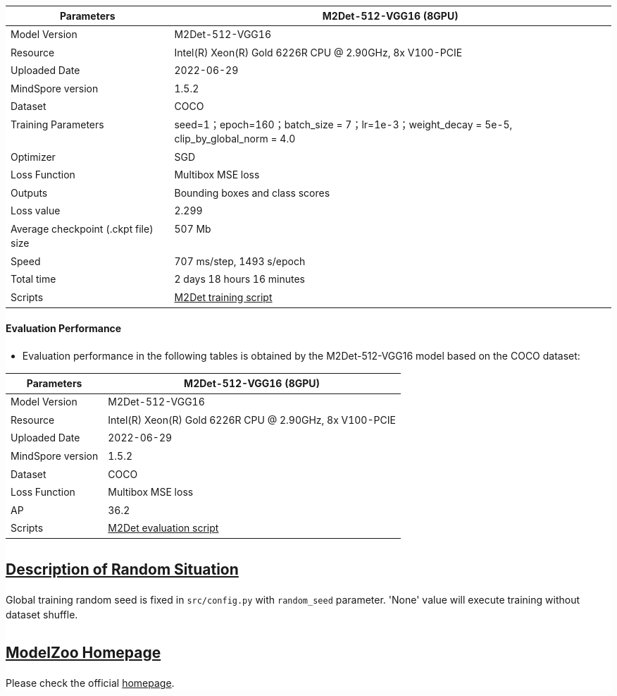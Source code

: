 | Parameters | M2Det-512-VGG16 (8GPU) |
| ------------------- | -------------------|
| Model Version | M2Det-512-VGG16 |
| Resource | Intel(R) Xeon(R) Gold 6226R CPU @ 2.90GHz, 8x V100-PCIE |
| Uploaded Date | 2022-06-29 |
| MindSpore version | 1.5.2 |
| Dataset | COCO |
| Training Parameters | seed=1；epoch=160；batch_size = 7；lr=1e-3；weight_decay = 5e-5, clip_by_global_norm = 4.0 |
| Optimizer | SGD |
| Loss Function | Multibox MSE loss |
| Outputs | Bounding boxes and class scores |
| Loss value | 2.299  |
| Average checkpoint (.ckpt file) size | 507 Mb |
| Speed | 707 ms/step, 1493 s/epoch |
| Total time | 2 days 18 hours 16 minutes |
| Scripts | [M2Det training script](https://gitee.com/mindspore/models/blob/master/research/cv/m2det/train.py) |

#### Evaluation Performance

- Evaluation performance in the following tables is obtained by the M2Det-512-VGG16 model based on the COCO dataset:

| Parameters | M2Det-512-VGG16 (8GPU) |
| ------------------- | ------------------- |
| Model Version | M2Det-512-VGG16 |
| Resource | Intel(R) Xeon(R) Gold 6226R CPU @ 2.90GHz, 8x V100-PCIE |
| Uploaded Date | 2022-06-29 |
| MindSpore version | 1.5.2 |
| Dataset | COCO |
| Loss Function | Multibox MSE loss |
| AP | 36.2 |
| Scripts | [M2Det evaluation script](https://gitee.com/mindspore/models/blob/master/research/cv/m2det/eval.py) |

## [Description of Random Situation](#contents)

Global training random seed is fixed in `src/config.py` with `random_seed` parameter. 'None' value will execute training without dataset shuffle.

## [ModelZoo Homepage](#contents)

Please check the official [homepage](https://gitee.com/mindspore/models).
